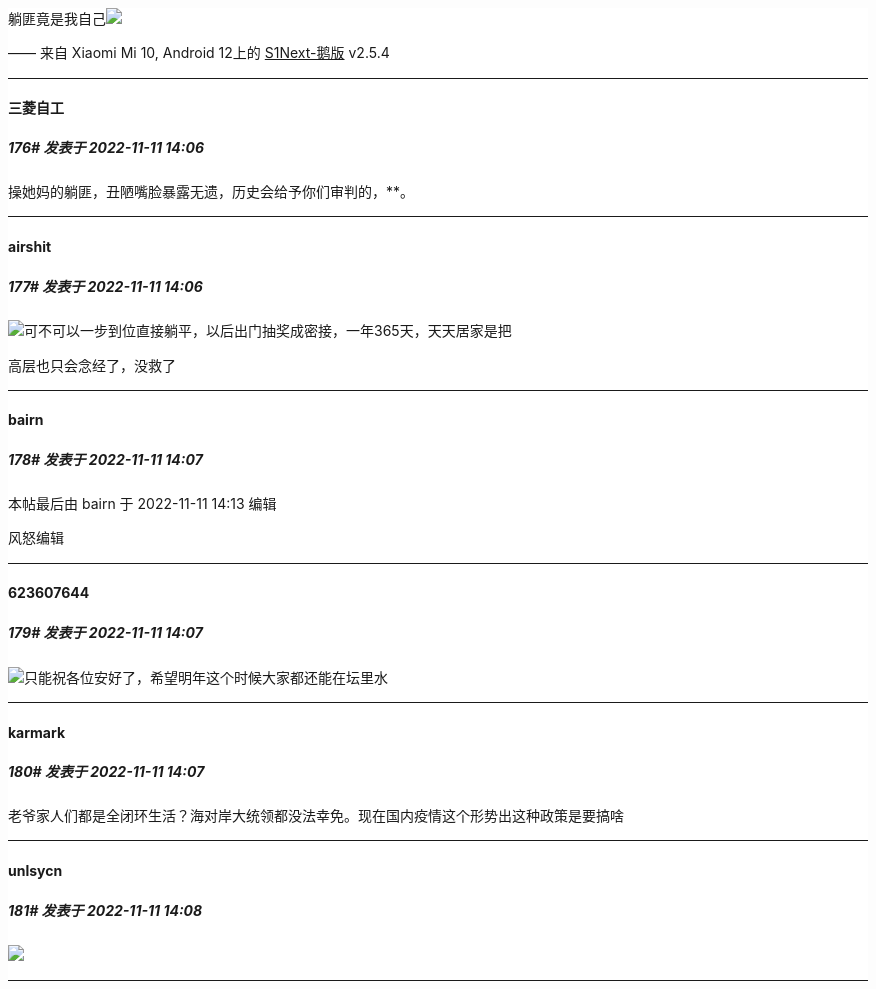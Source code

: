 躺匪竟是我自己<img src="https://static.saraba1st.com/image/smiley/face2017/037.png" referrerpolicy="no-referrer">

—— 来自 Xiaomi Mi 10, Android 12上的 [S1Next-鹅版](https://github.com/ykrank/S1-Next/releases) v2.5.4

*****

####  三菱自工  
##### 176#       发表于 2022-11-11 14:06

操她妈的躺匪，丑陋嘴脸暴露无遗，历史会给予你们审判的，**。

*****

####  airshit  
##### 177#       发表于 2022-11-11 14:06

<img src="https://static.saraba1st.com/image/smiley/face2017/067.png" referrerpolicy="no-referrer">可不可以一步到位直接躺平，以后出门抽奖成密接，一年365天，天天居家是把

高层也只会念经了，没救了

*****

####  bairn  
##### 178#       发表于 2022-11-11 14:07

 本帖最后由 bairn 于 2022-11-11 14:13 编辑 

风怒编辑

*****

####  623607644  
##### 179#       发表于 2022-11-11 14:07

<img src="https://static.saraba1st.com/image/smiley/face2017/067.png" referrerpolicy="no-referrer">只能祝各位安好了，希望明年这个时候大家都还能在坛里水

*****

####  karmark  
##### 180#       发表于 2022-11-11 14:07

老爷家人们都是全闭环生活？海对岸大统领都没法幸免。现在国内疫情这个形势出这种政策是要搞啥



*****

####  unlsycn  
##### 181#       发表于 2022-11-11 14:08

<img src="https://static.saraba1st.com/image/smiley/face2017/025.png" referrerpolicy="no-referrer">

*****
